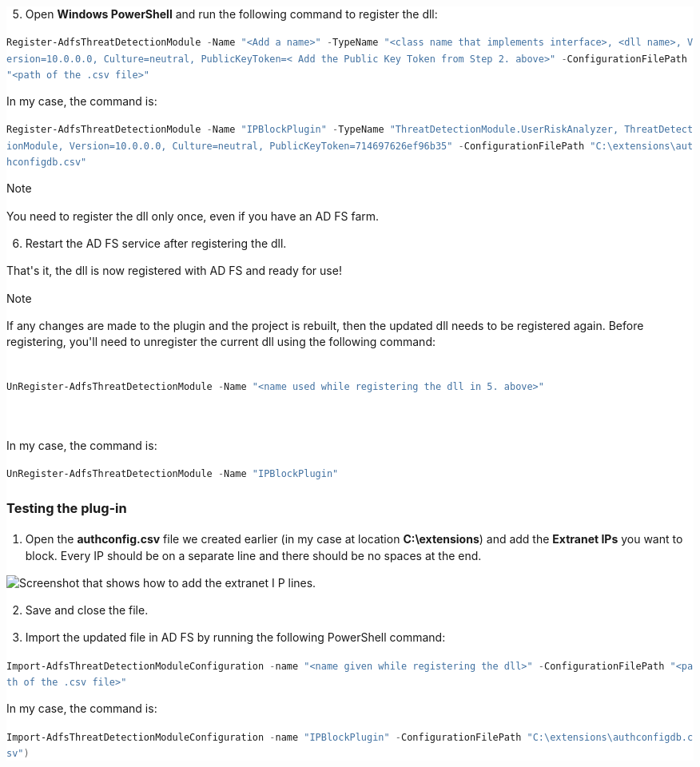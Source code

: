 5. Open **Windows PowerShell** and run the following command to register the dll:

 ```PowerShell
 Register-AdfsThreatDetectionModule -Name "<Add a name>" -TypeName "<class name that implements interface>, <dll name>, Version=10.0.0.0, Culture=neutral, PublicKeyToken=< Add the Public Key Token from Step 2. above>" -ConfigurationFilePath "<path of the .csv file>"
 ```
 In my case, the command is:

 ```PowerShell
 Register-AdfsThreatDetectionModule -Name "IPBlockPlugin" -TypeName "ThreatDetectionModule.UserRiskAnalyzer, ThreatDetectionModule, Version=10.0.0.0, Culture=neutral, PublicKeyToken=714697626ef96b35" -ConfigurationFilePath "C:\extensions\authconfigdb.csv"
 ```

 > [!NOTE]
 > You need to register the dll only once, even if you have an AD FS farm.

6. Restart the AD FS service after registering the dll.

That's it, the dll is now registered with AD FS and ready for use!

 > [!NOTE]
 > If any changes are made to the plugin and the project is rebuilt, then the updated dll needs to be registered again. Before registering, you'll need to unregister the current dll using the following command:</br></br>
 >
 > ```PowerShell
 > UnRegister-AdfsThreatDetectionModule -Name "<name used while registering the dll in 5. above>"
 > ```
 >
 > </br></br>
 > In my case, the command is:
 >
 > ```PowerShell
 > UnRegister-AdfsThreatDetectionModule -Name "IPBlockPlugin"
 > ```

### Testing the plug-in

1. Open the **authconfig.csv** file we created earlier (in my case at location **C:\extensions**) and add the **Extranet IPs** you want to block. Every IP should be on a separate line and there should be no spaces at the end.</br>

 ![Screenshot that shows how to add the extranet I P lines.](media/ad-fs-risk-assessment-model/risk18.png)

2. Save and close the file.

3. Import the updated file in AD FS by running the following PowerShell command:

 ```PowerShell
 Import-AdfsThreatDetectionModuleConfiguration -name "<name given while registering the dll>" -ConfigurationFilePath "<path of the .csv file>"
 ```

 In my case, the command is:
 ```PowerShell
 Import-AdfsThreatDetectionModuleConfiguration -name "IPBlockPlugin" -ConfigurationFilePath "C:\extensions\authconfigdb.csv")
 ```
